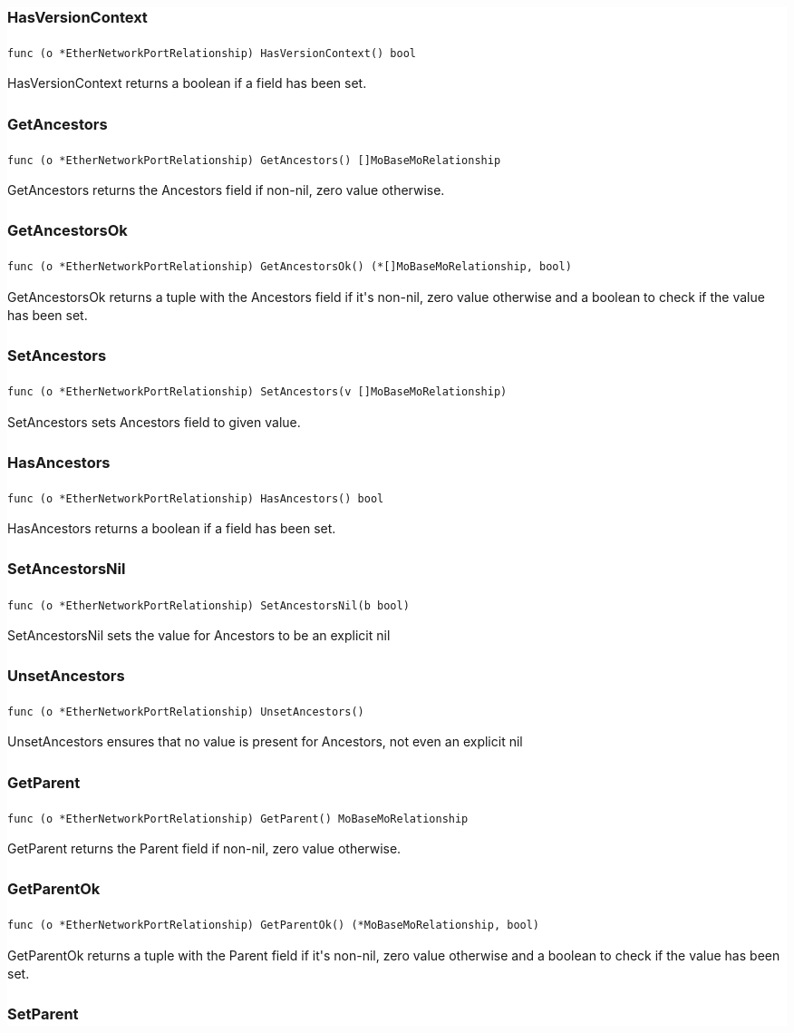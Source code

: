 ### HasVersionContext

`func (o *EtherNetworkPortRelationship) HasVersionContext() bool`

HasVersionContext returns a boolean if a field has been set.

### GetAncestors

`func (o *EtherNetworkPortRelationship) GetAncestors() []MoBaseMoRelationship`

GetAncestors returns the Ancestors field if non-nil, zero value otherwise.

### GetAncestorsOk

`func (o *EtherNetworkPortRelationship) GetAncestorsOk() (*[]MoBaseMoRelationship, bool)`

GetAncestorsOk returns a tuple with the Ancestors field if it's non-nil, zero value otherwise
and a boolean to check if the value has been set.

### SetAncestors

`func (o *EtherNetworkPortRelationship) SetAncestors(v []MoBaseMoRelationship)`

SetAncestors sets Ancestors field to given value.

### HasAncestors

`func (o *EtherNetworkPortRelationship) HasAncestors() bool`

HasAncestors returns a boolean if a field has been set.

### SetAncestorsNil

`func (o *EtherNetworkPortRelationship) SetAncestorsNil(b bool)`

 SetAncestorsNil sets the value for Ancestors to be an explicit nil

### UnsetAncestors
`func (o *EtherNetworkPortRelationship) UnsetAncestors()`

UnsetAncestors ensures that no value is present for Ancestors, not even an explicit nil
### GetParent

`func (o *EtherNetworkPortRelationship) GetParent() MoBaseMoRelationship`

GetParent returns the Parent field if non-nil, zero value otherwise.

### GetParentOk

`func (o *EtherNetworkPortRelationship) GetParentOk() (*MoBaseMoRelationship, bool)`

GetParentOk returns a tuple with the Parent field if it's non-nil, zero value otherwise
and a boolean to check if the value has been set.

### SetParent
